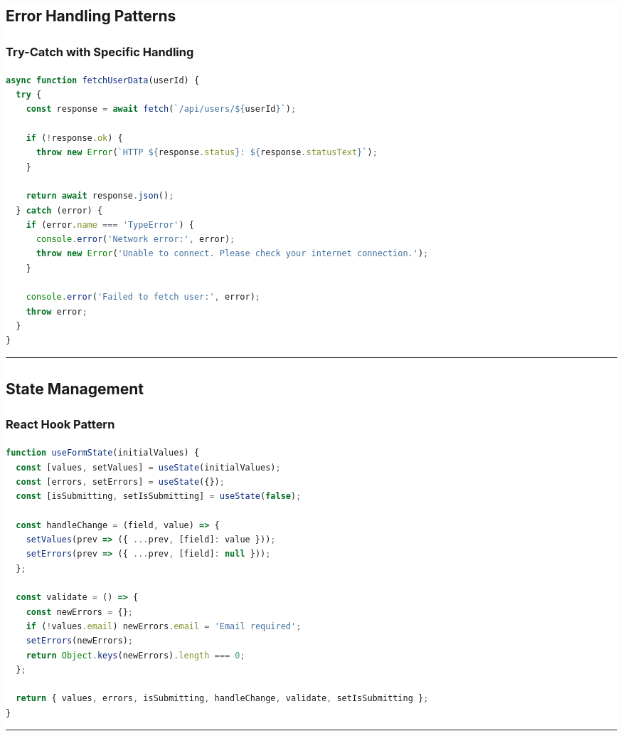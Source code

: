 
## Error Handling Patterns

### Try-Catch with Specific Handling

```javascript
async function fetchUserData(userId) {
  try {
    const response = await fetch(`/api/users/${userId}`);
    
    if (!response.ok) {
      throw new Error(`HTTP ${response.status}: ${response.statusText}`);
    }
    
    return await response.json();
  } catch (error) {
    if (error.name === 'TypeError') {
      console.error('Network error:', error);
      throw new Error('Unable to connect. Please check your internet connection.');
    }
    
    console.error('Failed to fetch user:', error);
    throw error;
  }
}
```

---

## State Management

### React Hook Pattern

```javascript
function useFormState(initialValues) {
  const [values, setValues] = useState(initialValues);
  const [errors, setErrors] = useState({});
  const [isSubmitting, setIsSubmitting] = useState(false);

  const handleChange = (field, value) => {
    setValues(prev => ({ ...prev, [field]: value }));
    setErrors(prev => ({ ...prev, [field]: null }));
  };

  const validate = () => {
    const newErrors = {};
    if (!values.email) newErrors.email = 'Email required';
    setErrors(newErrors);
    return Object.keys(newErrors).length === 0;
  };

  return { values, errors, isSubmitting, handleChange, validate, setIsSubmitting };
}
```

---